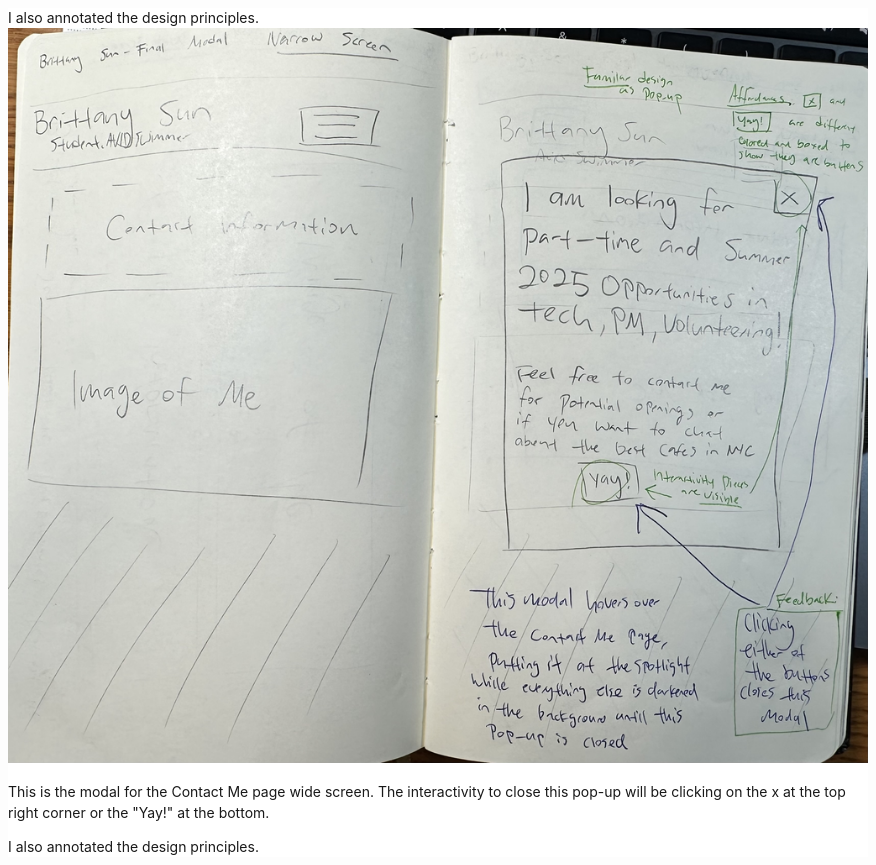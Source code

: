 I also annotated the design principles.
![Modal Narrow Screen](modal_narrow.jpg)

This is the modal for the Contact Me page wide screen. The interactivity to close this pop-up will be clicking on the x at the top right corner or the "Yay!" at the bottom.

I also annotated the design principles.
